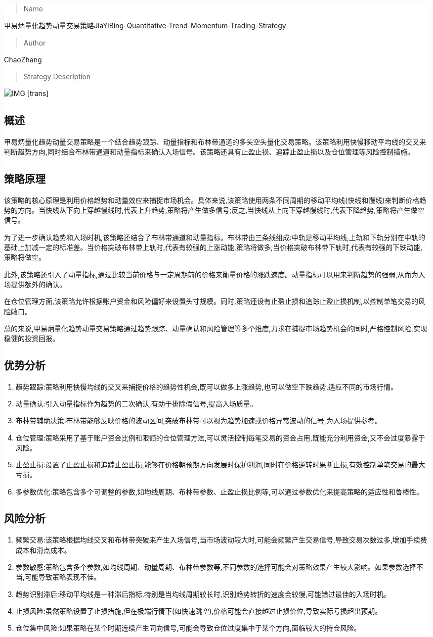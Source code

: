 
> Name

甲易炳量化趋势动量交易策略JiaYiBing-Quantitative-Trend-Momentum-Trading-Strategy

> Author

ChaoZhang

> Strategy Description

![IMG](https://www.fmz.com/upload/asset/8f51bd3a61fa03de16.png)
[trans]
## 概述

甲易炳量化趋势动量交易策略是一个结合趋势跟踪、动量指标和布林带通道的多头空头量化交易策略。该策略利用快慢移动平均线的交叉来判断趋势方向,同时结合布林带通道和动量指标来确认入场信号。该策略还具有止盈止损、追踪止盈止损以及仓位管理等风险控制措施。

## 策略原理

该策略的核心原理是利用价格趋势和动量效应来捕捉市场机会。具体来说,该策略使用两条不同周期的移动平均线(快线和慢线)来判断价格趋势的方向。当快线从下向上穿越慢线时,代表上升趋势,策略将产生做多信号;反之,当快线从上向下穿越慢线时,代表下降趋势,策略将产生做空信号。

为了进一步确认趋势和入场时机,该策略还结合了布林带通道和动量指标。布林带由三条线组成:中轨是移动平均线,上轨和下轨分别在中轨的基础上加减一定的标准差。当价格突破布林带上轨时,代表有较强的上涨动能,策略将做多;当价格突破布林带下轨时,代表有较强的下跌动能,策略将做空。

此外,该策略还引入了动量指标,通过比较当前价格与一定周期前的价格来衡量价格的涨跌速度。动量指标可以用来判断趋势的强弱,从而为入场提供额外的确认。

在仓位管理方面,该策略允许根据账户资金和风险偏好来设置头寸规模。同时,策略还设有止盈止损和追踪止盈止损机制,以控制单笔交易的风险敞口。

总的来说,甲易炳量化趋势动量交易策略通过趋势跟踪、动量确认和风险管理等多个维度,力求在捕捉市场趋势机会的同时,严格控制风险,实现稳健的投资回报。

## 优势分析

1. 趋势跟踪:策略利用快慢均线的交叉来捕捉价格的趋势性机会,既可以做多上涨趋势,也可以做空下跌趋势,适应不同的市场行情。

2. 动量确认:引入动量指标作为趋势的二次确认,有助于排除假信号,提高入场质量。

3. 布林带辅助决策:布林带能够反映价格的波动区间,突破布林带可以视为趋势加速或价格异常波动的信号,为入场提供参考。

4. 仓位管理:策略采用了基于账户资金比例和限额的仓位管理方法,可以灵活控制每笔交易的资金占用,既能充分利用资金,又不会过度暴露于风险。

5. 止盈止损:设置了止盈止损和追踪止盈止损,能够在价格朝预期方向发展时保护利润,同时在价格逆转时果断止损,有效控制单笔交易的最大亏损。

6. 多参数优化:策略包含多个可调整的参数,如均线周期、布林带参数、止盈止损比例等,可以通过参数优化来提高策略的适应性和鲁棒性。

## 风险分析

1. 频繁交易:该策略根据均线交叉和布林带突破来产生入场信号,当市场波动较大时,可能会频繁产生交易信号,导致交易次数过多,增加手续费成本和滑点成本。

2. 参数敏感:策略包含多个参数,如均线周期、动量周期、布林带参数等,不同参数的选择可能会对策略效果产生较大影响。如果参数选择不当,可能导致策略表现不佳。

3. 趋势识别滞后:移动平均线是一种滞后指标,特别是当均线周期较长时,识别趋势转折的速度会较慢,可能错过最佳的入场时机。

4. 止损风险:虽然策略设置了止损措施,但在极端行情下(如快速跳空),价格可能会直接越过止损价位,导致实际亏损超出预期。

5. 仓位集中风险:如果策略在某个时期连续产生同向信号,可能会导致仓位过度集中于某个方向,面临较大的持仓风险。
